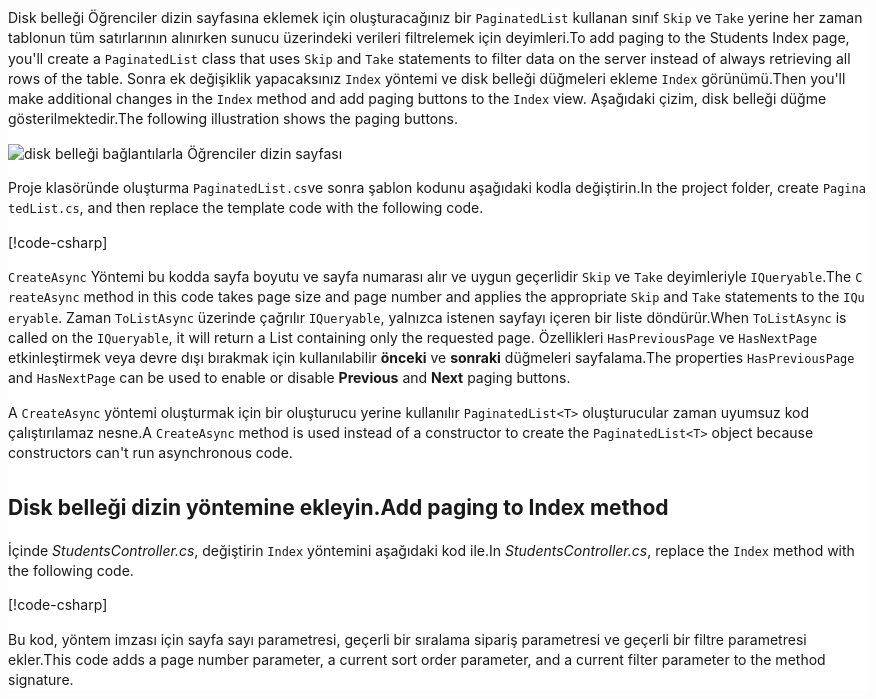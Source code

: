 <span data-ttu-id="19c01-198">Disk belleği Öğrenciler dizin sayfasına eklemek için oluşturacağınız bir `PaginatedList` kullanan sınıf `Skip` ve `Take` yerine her zaman tablonun tüm satırlarının alınırken sunucu üzerindeki verileri filtrelemek için deyimleri.</span><span class="sxs-lookup"><span data-stu-id="19c01-198">To add paging to the Students Index page, you'll create a `PaginatedList` class that uses `Skip` and `Take` statements to filter data on the server instead of always retrieving all rows of the table.</span></span> <span data-ttu-id="19c01-199">Sonra ek değişiklik yapacaksınız `Index` yöntemi ve disk belleği düğmeleri ekleme `Index` görünümü.</span><span class="sxs-lookup"><span data-stu-id="19c01-199">Then you'll make additional changes in the `Index` method and add paging buttons to the `Index` view.</span></span> <span data-ttu-id="19c01-200">Aşağıdaki çizim, disk belleği düğme gösterilmektedir.</span><span class="sxs-lookup"><span data-stu-id="19c01-200">The following illustration shows the paging buttons.</span></span>

![disk belleği bağlantılarla Öğrenciler dizin sayfası](sort-filter-page/_static/paging.png)

<span data-ttu-id="19c01-202">Proje klasöründe oluşturma `PaginatedList.cs`ve sonra şablon kodunu aşağıdaki kodla değiştirin.</span><span class="sxs-lookup"><span data-stu-id="19c01-202">In the project folder, create `PaginatedList.cs`, and then replace the template code with the following code.</span></span>

[!code-csharp[](intro/samples/cu/PaginatedList.cs)]

<span data-ttu-id="19c01-203">`CreateAsync` Yöntemi bu kodda sayfa boyutu ve sayfa numarası alır ve uygun geçerlidir `Skip` ve `Take` deyimleriyle `IQueryable`.</span><span class="sxs-lookup"><span data-stu-id="19c01-203">The `CreateAsync` method in this code takes page size and page number and applies the appropriate `Skip` and `Take` statements to the `IQueryable`.</span></span> <span data-ttu-id="19c01-204">Zaman `ToListAsync` üzerinde çağrılır `IQueryable`, yalnızca istenen sayfayı içeren bir liste döndürür.</span><span class="sxs-lookup"><span data-stu-id="19c01-204">When `ToListAsync` is called on the `IQueryable`, it will return a List containing only the requested page.</span></span> <span data-ttu-id="19c01-205">Özellikleri `HasPreviousPage` ve `HasNextPage` etkinleştirmek veya devre dışı bırakmak için kullanılabilir **önceki** ve **sonraki** düğmeleri sayfalama.</span><span class="sxs-lookup"><span data-stu-id="19c01-205">The properties `HasPreviousPage` and `HasNextPage` can be used to enable or disable **Previous** and **Next** paging buttons.</span></span>

<span data-ttu-id="19c01-206">A `CreateAsync` yöntemi oluşturmak için bir oluşturucu yerine kullanılır `PaginatedList<T>` oluşturucular zaman uyumsuz kod çalıştırılamaz nesne.</span><span class="sxs-lookup"><span data-stu-id="19c01-206">A `CreateAsync` method is used instead of a constructor to create the `PaginatedList<T>` object because constructors can't run asynchronous code.</span></span>

## <a name="add-paging-to-index-method"></a><span data-ttu-id="19c01-207">Disk belleği dizin yöntemine ekleyin.</span><span class="sxs-lookup"><span data-stu-id="19c01-207">Add paging to Index method</span></span>

<span data-ttu-id="19c01-208">İçinde *StudentsController.cs*, değiştirin `Index` yöntemini aşağıdaki kod ile.</span><span class="sxs-lookup"><span data-stu-id="19c01-208">In *StudentsController.cs*, replace the `Index` method with the following code.</span></span>

[!code-csharp[](intro/samples/cu/Controllers/StudentsController.cs?name=snippet_SortFilterPage&highlight=1-5,7,11-18,45-46)]

<span data-ttu-id="19c01-209">Bu kod, yöntem imzası için sayfa sayı parametresi, geçerli bir sıralama sipariş parametresi ve geçerli bir filtre parametresi ekler.</span><span class="sxs-lookup"><span data-stu-id="19c01-209">This code adds a page number parameter, a current sort order parameter, and a current filter parameter to the method signature.</span></span>
